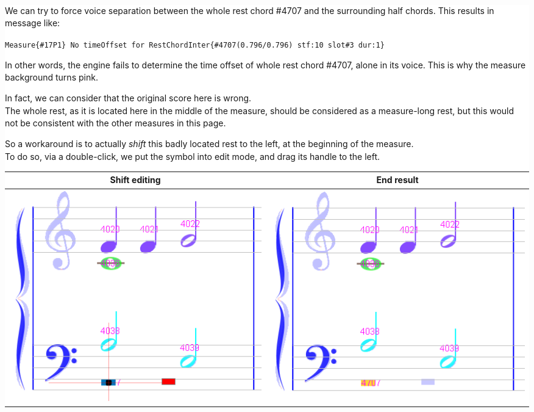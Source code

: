 We can try to force voice separation between the whole rest chord #4707 and the surrounding
half chords.
This results in message like:
```
Measure{#17P1} No timeOffset for RestChordInter{#4707(0.796/0.796) stf:10 slot#3 dur:1}
```
In other words, the engine fails to determine the time offset of whole rest chord #4707,
alone in its voice.
This is why the measure background turns pink.

In fact, we can consider that the original score here is wrong.   
The whole rest, as it is located here in the middle of the measure, should be considered as
a measure-long rest, but this would not be consistent with the other measures in this page.

So a workaround is to actually *shift* this badly located rest to the left, at the beginning of
the measure.   
To do so, via a double-click, we put the symbol into edit mode, and drag its handle to the left.

| Shift editing | End result |
| :---: | :---: |
|![](sheet5_m17_1.png)   | ![](sheet5_m17_2.png)  |
